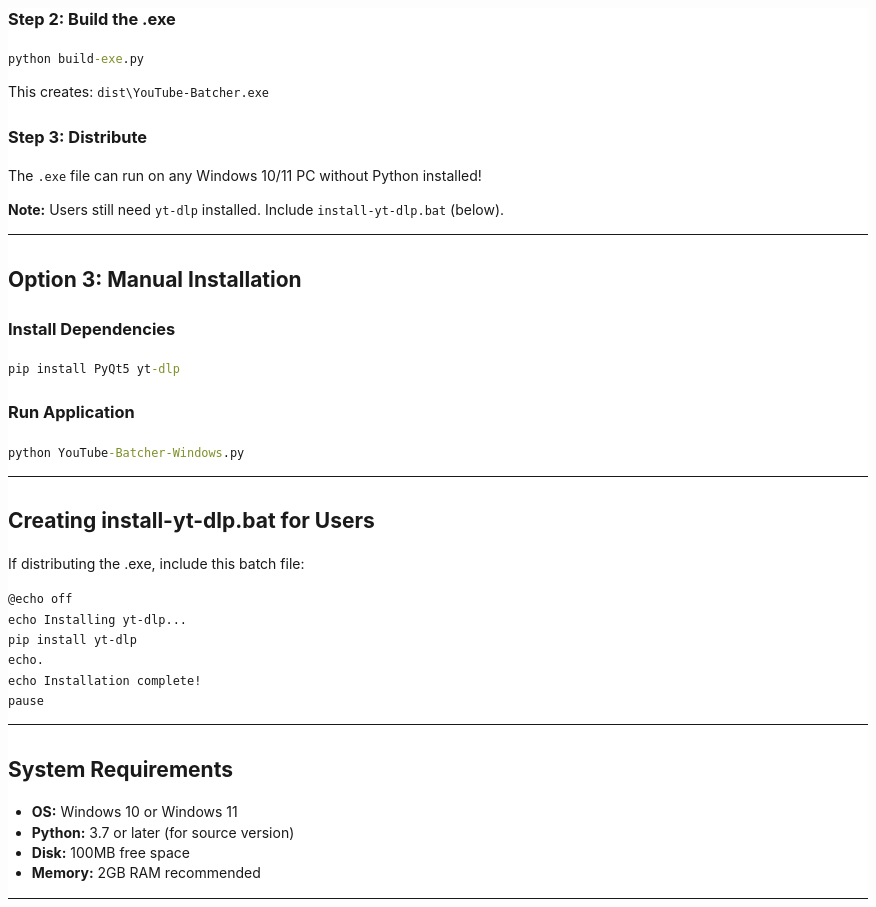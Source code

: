 ### Step 2: Build the .exe

```cmd
python build-exe.py
```

This creates: `dist\YouTube-Batcher.exe`

### Step 3: Distribute

The `.exe` file can run on any Windows 10/11 PC without Python installed!

**Note:** Users still need `yt-dlp` installed. Include `install-yt-dlp.bat` (below).

---

## Option 3: Manual Installation

### Install Dependencies

```cmd
pip install PyQt5 yt-dlp
```

### Run Application

```cmd
python YouTube-Batcher-Windows.py
```

---

## Creating install-yt-dlp.bat for Users

If distributing the .exe, include this batch file:

```batch
@echo off
echo Installing yt-dlp...
pip install yt-dlp
echo.
echo Installation complete!
pause
```

---

## System Requirements

- **OS:** Windows 10 or Windows 11
- **Python:** 3.7 or later (for source version)
- **Disk:** 100MB free space
- **Memory:** 2GB RAM recommended

---
